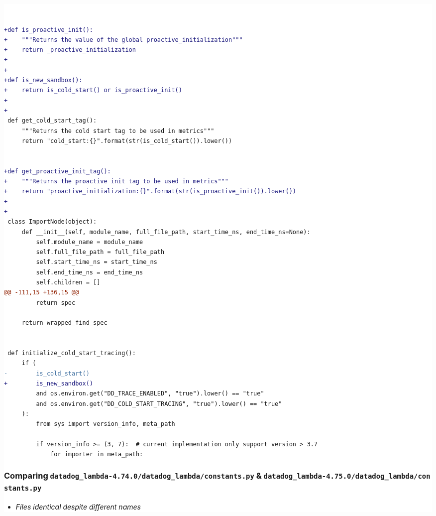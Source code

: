 ```diff
 
 
+def is_proactive_init():
+    """Returns the value of the global proactive_initialization"""
+    return _proactive_initialization
+
+
+def is_new_sandbox():
+    return is_cold_start() or is_proactive_init()
+
+
 def get_cold_start_tag():
     """Returns the cold start tag to be used in metrics"""
     return "cold_start:{}".format(str(is_cold_start()).lower())
 
 
+def get_proactive_init_tag():
+    """Returns the proactive init tag to be used in metrics"""
+    return "proactive_initialization:{}".format(str(is_proactive_init()).lower())
+
+
 class ImportNode(object):
     def __init__(self, module_name, full_file_path, start_time_ns, end_time_ns=None):
         self.module_name = module_name
         self.full_file_path = full_file_path
         self.start_time_ns = start_time_ns
         self.end_time_ns = end_time_ns
         self.children = []
@@ -111,15 +136,15 @@
         return spec
 
     return wrapped_find_spec
 
 
 def initialize_cold_start_tracing():
     if (
-        is_cold_start()
+        is_new_sandbox()
         and os.environ.get("DD_TRACE_ENABLED", "true").lower() == "true"
         and os.environ.get("DD_COLD_START_TRACING", "true").lower() == "true"
     ):
         from sys import version_info, meta_path
 
         if version_info >= (3, 7):  # current implementation only support version > 3.7
             for importer in meta_path:
```

### Comparing `datadog_lambda-4.74.0/datadog_lambda/constants.py` & `datadog_lambda-4.75.0/datadog_lambda/constants.py`

 * *Files identical despite different names*
